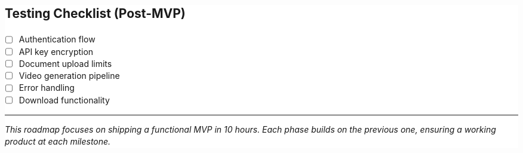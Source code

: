## Testing Checklist (Post-MVP)

- [ ] Authentication flow
- [ ] API key encryption
- [ ] Document upload limits
- [ ] Video generation pipeline
- [ ] Error handling
- [ ] Download functionality

---

*This roadmap focuses on shipping a functional MVP in 10 hours. Each phase builds on the previous one, ensuring a working product at each milestone.*